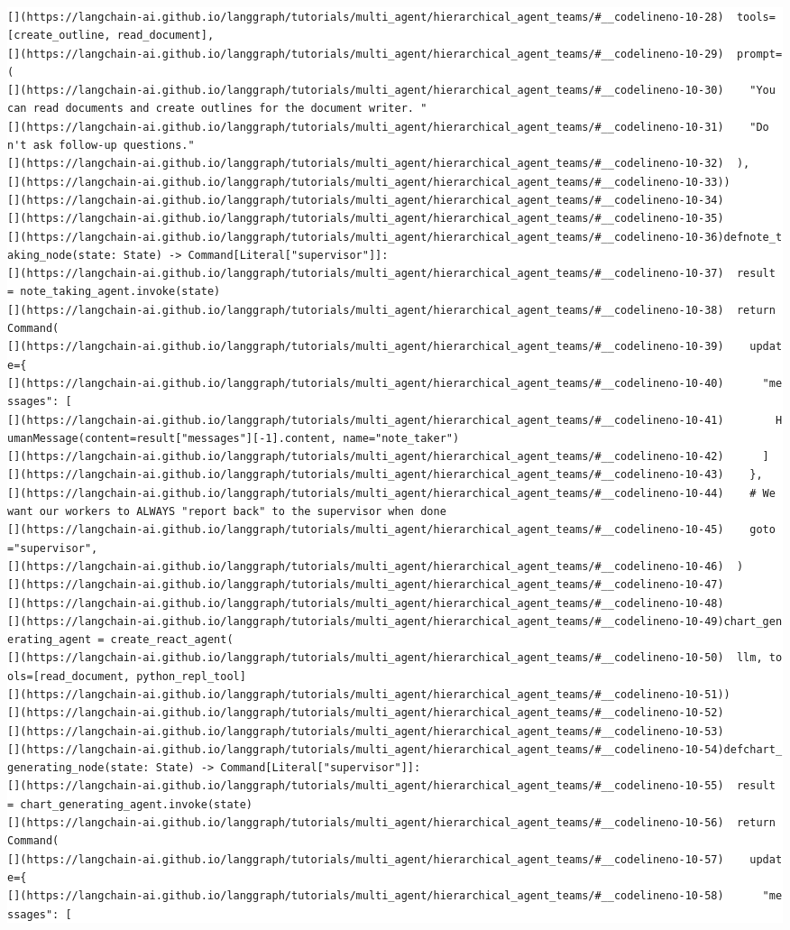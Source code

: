 ```
[](https://langchain-ai.github.io/langgraph/tutorials/multi_agent/hierarchical_agent_teams/#__codelineno-10-28)  tools=[create_outline, read_document],
[](https://langchain-ai.github.io/langgraph/tutorials/multi_agent/hierarchical_agent_teams/#__codelineno-10-29)  prompt=(
[](https://langchain-ai.github.io/langgraph/tutorials/multi_agent/hierarchical_agent_teams/#__codelineno-10-30)    "You can read documents and create outlines for the document writer. "
[](https://langchain-ai.github.io/langgraph/tutorials/multi_agent/hierarchical_agent_teams/#__codelineno-10-31)    "Don't ask follow-up questions."
[](https://langchain-ai.github.io/langgraph/tutorials/multi_agent/hierarchical_agent_teams/#__codelineno-10-32)  ),
[](https://langchain-ai.github.io/langgraph/tutorials/multi_agent/hierarchical_agent_teams/#__codelineno-10-33))
[](https://langchain-ai.github.io/langgraph/tutorials/multi_agent/hierarchical_agent_teams/#__codelineno-10-34)
[](https://langchain-ai.github.io/langgraph/tutorials/multi_agent/hierarchical_agent_teams/#__codelineno-10-35)
[](https://langchain-ai.github.io/langgraph/tutorials/multi_agent/hierarchical_agent_teams/#__codelineno-10-36)defnote_taking_node(state: State) -> Command[Literal["supervisor"]]:
[](https://langchain-ai.github.io/langgraph/tutorials/multi_agent/hierarchical_agent_teams/#__codelineno-10-37)  result = note_taking_agent.invoke(state)
[](https://langchain-ai.github.io/langgraph/tutorials/multi_agent/hierarchical_agent_teams/#__codelineno-10-38)  return Command(
[](https://langchain-ai.github.io/langgraph/tutorials/multi_agent/hierarchical_agent_teams/#__codelineno-10-39)    update={
[](https://langchain-ai.github.io/langgraph/tutorials/multi_agent/hierarchical_agent_teams/#__codelineno-10-40)      "messages": [
[](https://langchain-ai.github.io/langgraph/tutorials/multi_agent/hierarchical_agent_teams/#__codelineno-10-41)        HumanMessage(content=result["messages"][-1].content, name="note_taker")
[](https://langchain-ai.github.io/langgraph/tutorials/multi_agent/hierarchical_agent_teams/#__codelineno-10-42)      ]
[](https://langchain-ai.github.io/langgraph/tutorials/multi_agent/hierarchical_agent_teams/#__codelineno-10-43)    },
[](https://langchain-ai.github.io/langgraph/tutorials/multi_agent/hierarchical_agent_teams/#__codelineno-10-44)    # We want our workers to ALWAYS "report back" to the supervisor when done
[](https://langchain-ai.github.io/langgraph/tutorials/multi_agent/hierarchical_agent_teams/#__codelineno-10-45)    goto="supervisor",
[](https://langchain-ai.github.io/langgraph/tutorials/multi_agent/hierarchical_agent_teams/#__codelineno-10-46)  )
[](https://langchain-ai.github.io/langgraph/tutorials/multi_agent/hierarchical_agent_teams/#__codelineno-10-47)
[](https://langchain-ai.github.io/langgraph/tutorials/multi_agent/hierarchical_agent_teams/#__codelineno-10-48)
[](https://langchain-ai.github.io/langgraph/tutorials/multi_agent/hierarchical_agent_teams/#__codelineno-10-49)chart_generating_agent = create_react_agent(
[](https://langchain-ai.github.io/langgraph/tutorials/multi_agent/hierarchical_agent_teams/#__codelineno-10-50)  llm, tools=[read_document, python_repl_tool]
[](https://langchain-ai.github.io/langgraph/tutorials/multi_agent/hierarchical_agent_teams/#__codelineno-10-51))
[](https://langchain-ai.github.io/langgraph/tutorials/multi_agent/hierarchical_agent_teams/#__codelineno-10-52)
[](https://langchain-ai.github.io/langgraph/tutorials/multi_agent/hierarchical_agent_teams/#__codelineno-10-53)
[](https://langchain-ai.github.io/langgraph/tutorials/multi_agent/hierarchical_agent_teams/#__codelineno-10-54)defchart_generating_node(state: State) -> Command[Literal["supervisor"]]:
[](https://langchain-ai.github.io/langgraph/tutorials/multi_agent/hierarchical_agent_teams/#__codelineno-10-55)  result = chart_generating_agent.invoke(state)
[](https://langchain-ai.github.io/langgraph/tutorials/multi_agent/hierarchical_agent_teams/#__codelineno-10-56)  return Command(
[](https://langchain-ai.github.io/langgraph/tutorials/multi_agent/hierarchical_agent_teams/#__codelineno-10-57)    update={
[](https://langchain-ai.github.io/langgraph/tutorials/multi_agent/hierarchical_agent_teams/#__codelineno-10-58)      "messages": [
```